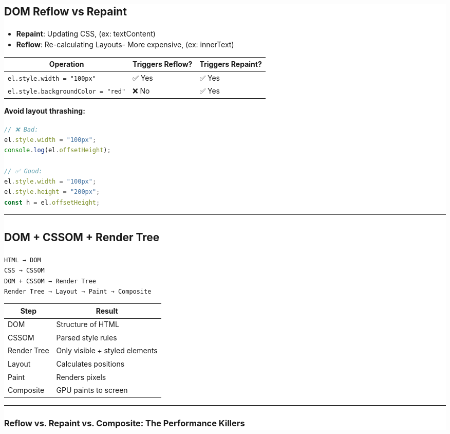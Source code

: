 ## DOM Reflow vs Repaint

- **Repaint**: Updating CSS, (ex: textContent)
- **Reflow**: Re-calculating Layouts- More expensive, (ex: innerText)

| Operation                          | Triggers Reflow? | Triggers Repaint? |
| ---------------------------------- | ---------------- | ----------------- |
| `el.style.width = "100px"`         | ✅ Yes           | ✅ Yes            |
| `el.style.backgroundColor = "red"` | ❌ No            | ✅ Yes            |

**Avoid layout thrashing:**

```js
// ❌ Bad:
el.style.width = "100px";
console.log(el.offsetHeight);

// ✅ Good:
el.style.width = "100px";
el.style.height = "200px";
const h = el.offsetHeight;
```

---

## DOM + CSSOM + Render Tree

```
HTML → DOM
CSS → CSSOM
DOM + CSSOM → Render Tree
Render Tree → Layout → Paint → Composite
```

| Step        | Result                         |
| ----------- | ------------------------------ |
| DOM         | Structure of HTML              |
| CSSOM       | Parsed style rules             |
| Render Tree | Only visible + styled elements |
| Layout      | Calculates positions           |
| Paint       | Renders pixels                 |
| Composite   | GPU paints to screen           |

---

### Reflow vs. Repaint vs. Composite: The Performance Killers
